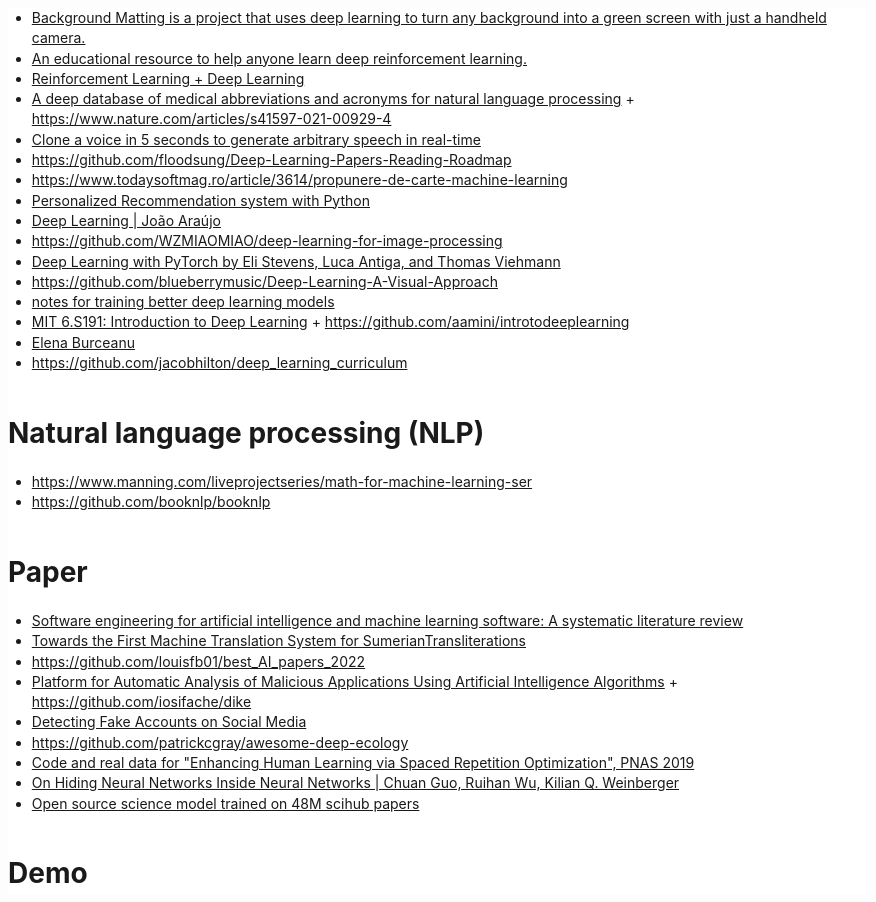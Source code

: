 - [Background Matting is a project that uses deep learning to turn any background into a green screen with just a handheld camera.](https://github.com/senguptaumd/Background-Matting)
- [An educational resource to help anyone learn deep reinforcement learning.](https://github.com/openai/spinningup)
- [Reinforcement Learning + Deep Learning](https://github.com/andri27-ts/Reinforcement-Learning)
- [A deep database of medical abbreviations and acronyms for natural language processing](https://github.com/lisavirginia/clinical-abbreviations/tree/master/metainventory) + https://www.nature.com/articles/s41597-021-00929-4
- [Clone a voice in 5 seconds to generate arbitrary speech in real-time](https://github.com/CorentinJ/Real-Time-Voice-Cloning)
- https://github.com/floodsung/Deep-Learning-Papers-Reading-Roadmap
- https://www.todaysoftmag.ro/article/3614/propunere-de-carte-machine-learning
- [Personalized Recommendation system with Python](https://github.com/kizoey/book-personal-recommendation)
- [Deep Learning | João Araújo](https://m.youtube.com/playlist?list=PL-iSnl3GkU0d7CVxHDVKSkfhtFujIjbfh)
- https://github.com/WZMIAOMIAO/deep-learning-for-image-processing
- [Deep Learning with PyTorch by Eli Stevens, Luca Antiga, and Thomas Viehmann](https://github.com/deep-learning-with-pytorch/dlwpt-code)
- https://github.com/blueberrymusic/Deep-Learning-A-Visual-Approach
- [notes for training better deep learning models](https://github.com/google-research/tuning_playbook)
- [MIT 6.S191: Introduction to Deep Learning](https://m.youtube.com/playlist?list=PLtBw6njQRU-rwp5__7C0oIVt26ZgjG9NI) + https://github.com/aamini/introtodeeplearning
- [Elena Burceanu](https://ilarele.github.io/#teaching)
- https://github.com/jacobhilton/deep_learning_curriculum

# Natural language processing (NLP)

- https://www.manning.com/liveprojectseries/math-for-machine-learning-ser
- https://github.com/booknlp/booknlp

# Paper

- [Software engineering for artificial intelligence and machine learning software: A systematic literature review](https://arxiv.org/ftp/arxiv/papers/2011/2011.03751.pdf)
- [Towards the First Machine Translation System for SumerianTransliterations](https://www.aclweb.org/anthology/2020.coling-main.308.pdf)
- https://github.com/louisfb01/best_AI_papers_2022
- [Platform for Automatic Analysis of Malicious Applications Using Artificial Intelligence Algorithms](https://github.com/iosifache/BachelorThesis) + https://github.com/iosifache/dike
- [Detecting Fake Accounts on Social Media](https://github.com/emanuelcovaci/twittop)
- https://github.com/patrickcgray/awesome-deep-ecology
- [Code and real data for "Enhancing Human Learning via Spaced Repetition Optimization", PNAS 2019](https://github.com/Networks-Learning/memorize)
- [On Hiding Neural Networks Inside Neural Networks | Chuan Guo, Ruihan Wu, Kilian Q. Weinberger](https://arxiv.org/abs/2002.10078)
- [Open source science model trained on 48M scihub papers](https://galactica.org)

# Demo
